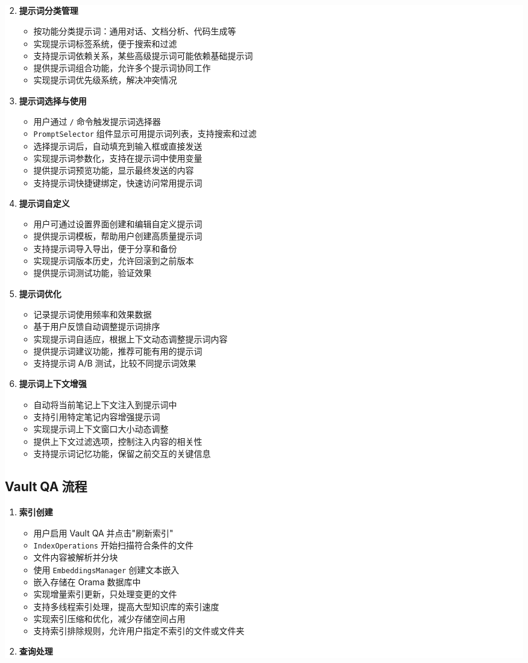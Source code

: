 2. **提示词分类管理**

   - 按功能分类提示词：通用对话、文档分析、代码生成等
   - 实现提示词标签系统，便于搜索和过滤
   - 支持提示词依赖关系，某些高级提示词可能依赖基础提示词
   - 提供提示词组合功能，允许多个提示词协同工作
   - 实现提示词优先级系统，解决冲突情况

3. **提示词选择与使用**

   - 用户通过 `/` 命令触发提示词选择器
   - `PromptSelector` 组件显示可用提示词列表，支持搜索和过滤
   - 选择提示词后，自动填充到输入框或直接发送
   - 实现提示词参数化，支持在提示词中使用变量
   - 提供提示词预览功能，显示最终发送的内容
   - 支持提示词快捷键绑定，快速访问常用提示词

4. **提示词自定义**

   - 用户可通过设置界面创建和编辑自定义提示词
   - 提供提示词模板，帮助用户创建高质量提示词
   - 支持提示词导入导出，便于分享和备份
   - 实现提示词版本历史，允许回滚到之前版本
   - 提供提示词测试功能，验证效果

5. **提示词优化**

   - 记录提示词使用频率和效果数据
   - 基于用户反馈自动调整提示词排序
   - 实现提示词自适应，根据上下文动态调整提示词内容
   - 提供提示词建议功能，推荐可能有用的提示词
   - 支持提示词 A/B 测试，比较不同提示词效果

6. **提示词上下文增强**
   - 自动将当前笔记上下文注入到提示词中
   - 支持引用特定笔记内容增强提示词
   - 实现提示词上下文窗口大小动态调整
   - 提供上下文过滤选项，控制注入内容的相关性
   - 支持提示词记忆功能，保留之前交互的关键信息

## Vault QA 流程

1. **索引创建**

   - 用户启用 Vault QA 并点击"刷新索引"
   - `IndexOperations` 开始扫描符合条件的文件
   - 文件内容被解析并分块
   - 使用 `EmbeddingsManager` 创建文本嵌入
   - 嵌入存储在 Orama 数据库中
   - 实现增量索引更新，只处理变更的文件
   - 支持多线程索引处理，提高大型知识库的索引速度
   - 实现索引压缩和优化，减少存储空间占用
   - 支持索引排除规则，允许用户指定不索引的文件或文件夹

2. **查询处理**
